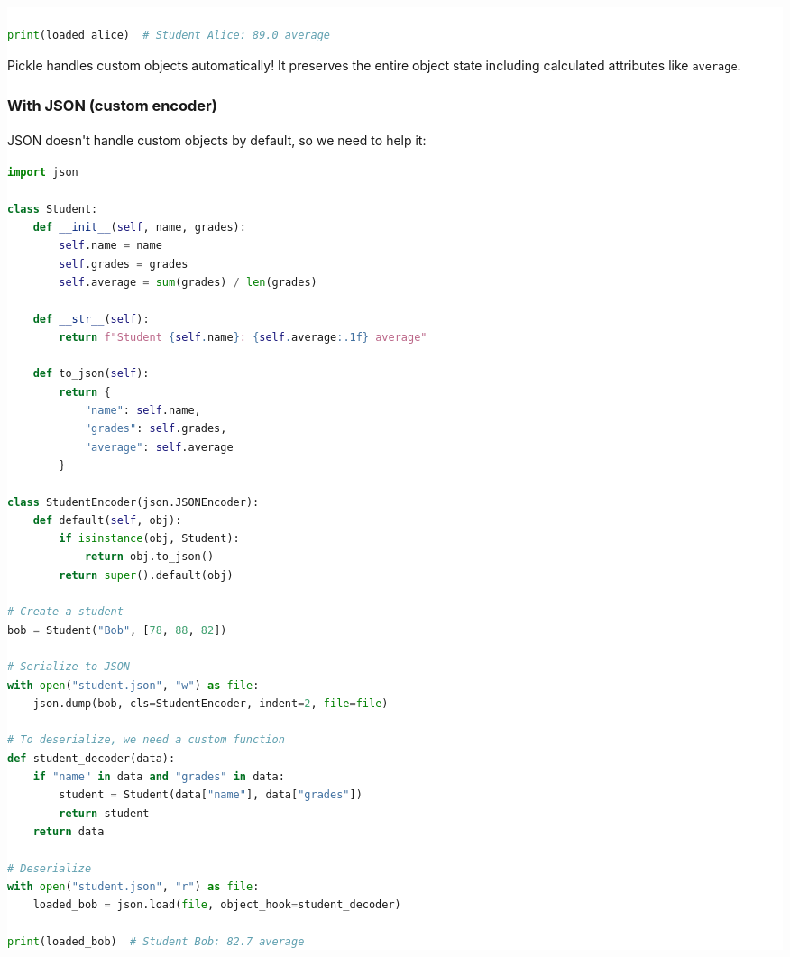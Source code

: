 ```python

print(loaded_alice)  # Student Alice: 89.0 average
```

Pickle handles custom objects automatically! It preserves the entire object state including calculated attributes like `average`.

### With JSON (custom encoder)

JSON doesn't handle custom objects by default, so we need to help it:

```python
import json

class Student:
    def __init__(self, name, grades):
        self.name = name
        self.grades = grades
        self.average = sum(grades) / len(grades)
  
    def __str__(self):
        return f"Student {self.name}: {self.average:.1f} average"
  
    def to_json(self):
        return {
            "name": self.name,
            "grades": self.grades,
            "average": self.average
        }

class StudentEncoder(json.JSONEncoder):
    def default(self, obj):
        if isinstance(obj, Student):
            return obj.to_json()
        return super().default(obj)

# Create a student
bob = Student("Bob", [78, 88, 82])

# Serialize to JSON
with open("student.json", "w") as file:
    json.dump(bob, cls=StudentEncoder, indent=2, file=file)

# To deserialize, we need a custom function
def student_decoder(data):
    if "name" in data and "grades" in data:
        student = Student(data["name"], data["grades"])
        return student
    return data

# Deserialize
with open("student.json", "r") as file:
    loaded_bob = json.load(file, object_hook=student_decoder)

print(loaded_bob)  # Student Bob: 82.7 average
```
